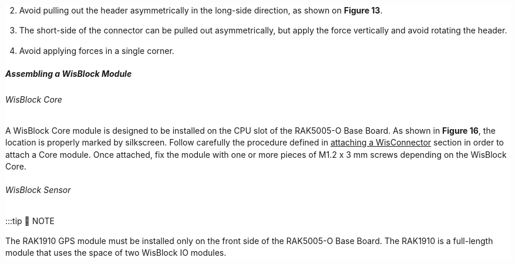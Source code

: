 
<rk-img
  src="/assets/images/wisblock/rak5005-o/quickstart/9.detach-header.png"
  width="75%"
  caption="Correct way: Applying even forces to detach the header from the socket"
/>

2. Avoid pulling out the header asymmetrically in the long-side direction, as shown on **Figure 13**.

<rk-img
  src="/assets/images/wisblock/rak5005-o/quickstart/10.wrong-way-of-detaching.png"
  width="60%"
  caption="Wrong way: Applying uneven forces to detach the header from the socket"
/>

3. The short-side of the connector can be pulled out asymmetrically, but apply the force vertically and avoid rotating the header.


<rk-img
  src="/assets/images/wisblock/rak5005-o/quickstart/11.dont-rotate.png"
  width="60%"
  caption="Wrong way: Do not rotate the header"
/>

4. Avoid applying forces in a single corner.

<rk-img
  src="/assets/images/wisblock/rak5005-o/quickstart/12.dont-apply-force.png"
  width="55%"
  caption="Wrong way: Do not apply force in a single corner of the header"
/>

#####  Assembling a WisBlock Module

###### WisBlock Core

A WisBlock Core module is designed to be installed on the CPU slot of the RAK5005-O Base Board. As shown in **Figure 16**, the location is properly marked by silkscreen. Follow carefully the procedure defined in <a href="/Product-Categories/WisBlock/RAK5005-O/Quickstart/#attaching-a-wisconnector/" target="_blank">attaching a WisConnector</a> section in order to attach a Core module. Once attached, fix the module with one or more pieces of M1.2 x 3&nbsp;mm screws depending on the WisBlock Core.


<rk-img
  src="/assets/images/wisblock/rak5005-o/quickstart/13.wisblock-core-silkscreen.png"
  width="75%"
  caption="WisBlock Core silkscreen on the RAK5005-O Base Board"
/>

###### WisBlock Sensor

:::tip 📝 NOTE

The RAK1910 GPS module must be installed only on the front side of the RAK5005-O Base Board. The RAK1910 is a full-length module that uses the space of two WisBlock IO modules.
